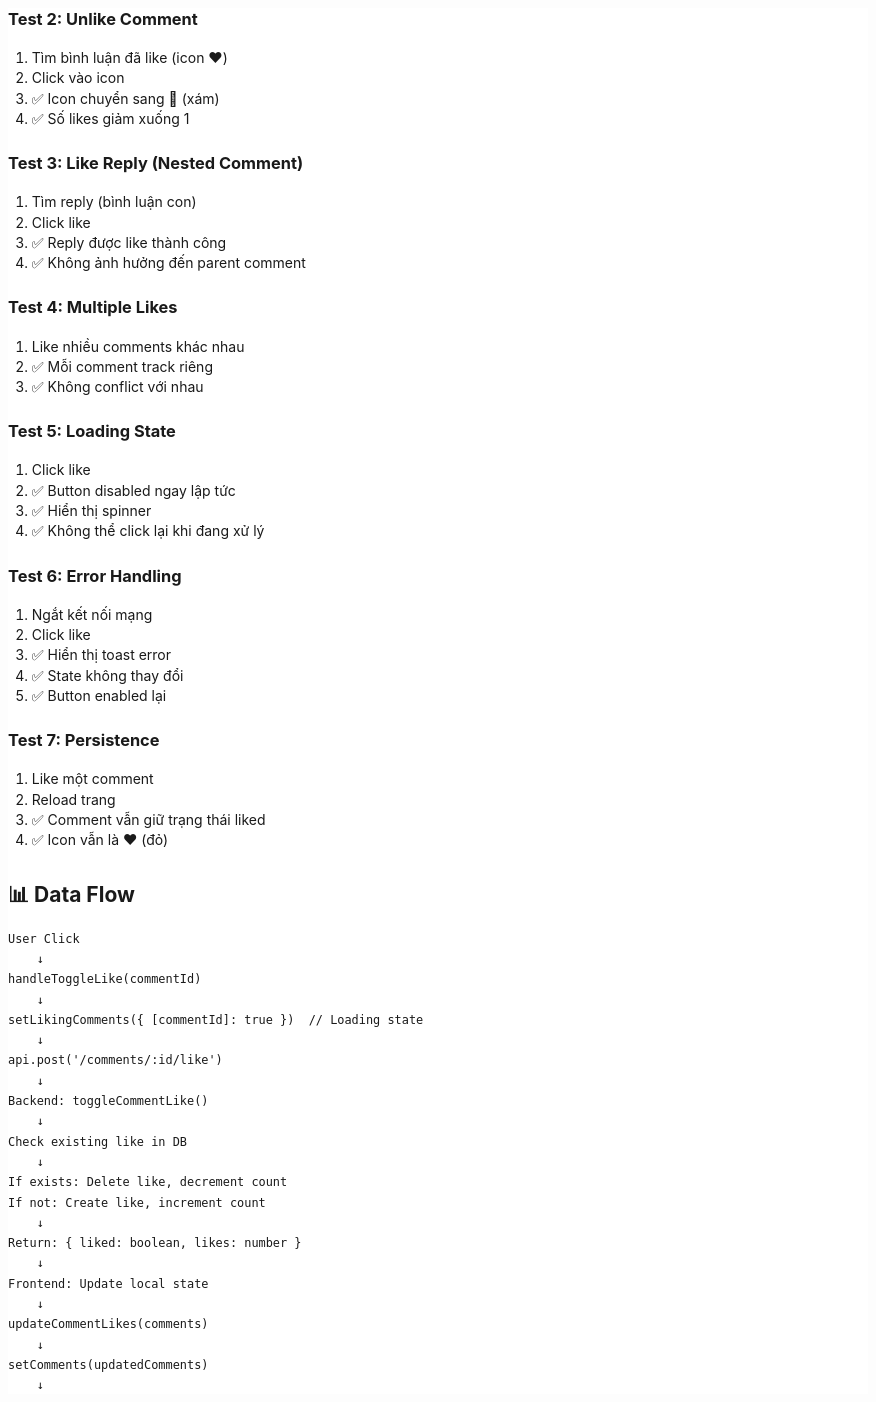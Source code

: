 ### Test 2: Unlike Comment
1. Tìm bình luận đã like (icon ❤️)
2. Click vào icon
3. ✅ Icon chuyển sang 🤍 (xám)
4. ✅ Số likes giảm xuống 1

### Test 3: Like Reply (Nested Comment)
1. Tìm reply (bình luận con)
2. Click like
3. ✅ Reply được like thành công
4. ✅ Không ảnh hưởng đến parent comment

### Test 4: Multiple Likes
1. Like nhiều comments khác nhau
2. ✅ Mỗi comment track riêng
3. ✅ Không conflict với nhau

### Test 5: Loading State
1. Click like
2. ✅ Button disabled ngay lập tức
3. ✅ Hiển thị spinner
4. ✅ Không thể click lại khi đang xử lý

### Test 6: Error Handling
1. Ngắt kết nối mạng
2. Click like
3. ✅ Hiển thị toast error
4. ✅ State không thay đổi
5. ✅ Button enabled lại

### Test 7: Persistence
1. Like một comment
2. Reload trang
3. ✅ Comment vẫn giữ trạng thái liked
4. ✅ Icon vẫn là ❤️ (đỏ)

## 📊 Data Flow

```
User Click
    ↓
handleToggleLike(commentId)
    ↓
setLikingComments({ [commentId]: true })  // Loading state
    ↓
api.post('/comments/:id/like')
    ↓
Backend: toggleCommentLike()
    ↓
Check existing like in DB
    ↓
If exists: Delete like, decrement count
If not: Create like, increment count
    ↓
Return: { liked: boolean, likes: number }
    ↓
Frontend: Update local state
    ↓
updateCommentLikes(comments)
    ↓
setComments(updatedComments)
    ↓
```